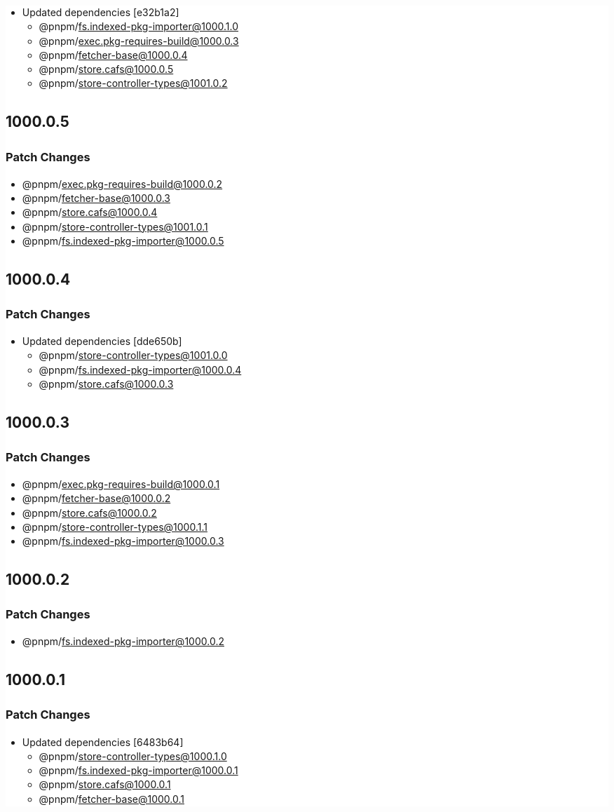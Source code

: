 - Updated dependencies [e32b1a2]
  - @pnpm/fs.indexed-pkg-importer@1000.1.0
  - @pnpm/exec.pkg-requires-build@1000.0.3
  - @pnpm/fetcher-base@1000.0.4
  - @pnpm/store.cafs@1000.0.5
  - @pnpm/store-controller-types@1001.0.2

## 1000.0.5

### Patch Changes

- @pnpm/exec.pkg-requires-build@1000.0.2
- @pnpm/fetcher-base@1000.0.3
- @pnpm/store.cafs@1000.0.4
- @pnpm/store-controller-types@1001.0.1
- @pnpm/fs.indexed-pkg-importer@1000.0.5

## 1000.0.4

### Patch Changes

- Updated dependencies [dde650b]
  - @pnpm/store-controller-types@1001.0.0
  - @pnpm/fs.indexed-pkg-importer@1000.0.4
  - @pnpm/store.cafs@1000.0.3

## 1000.0.3

### Patch Changes

- @pnpm/exec.pkg-requires-build@1000.0.1
- @pnpm/fetcher-base@1000.0.2
- @pnpm/store.cafs@1000.0.2
- @pnpm/store-controller-types@1000.1.1
- @pnpm/fs.indexed-pkg-importer@1000.0.3

## 1000.0.2

### Patch Changes

- @pnpm/fs.indexed-pkg-importer@1000.0.2

## 1000.0.1

### Patch Changes

- Updated dependencies [6483b64]
  - @pnpm/store-controller-types@1000.1.0
  - @pnpm/fs.indexed-pkg-importer@1000.0.1
  - @pnpm/store.cafs@1000.0.1
  - @pnpm/fetcher-base@1000.0.1
